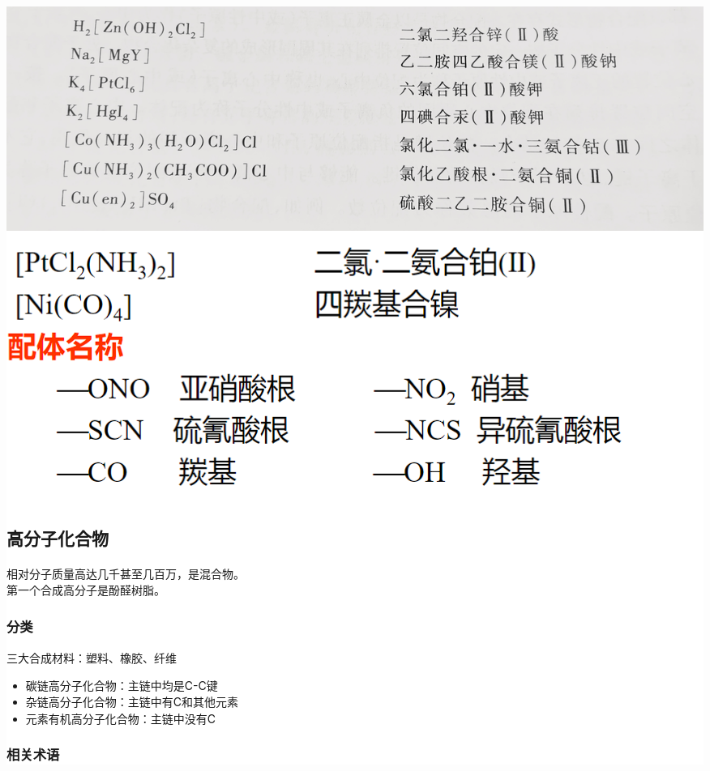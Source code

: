 ![](./pic/11.jpg)
![](./pic/14.png)
## 高分子化合物
相对分子质量高达几千甚至几百万，是混合物。  
第一个合成高分子是酚醛树脂。   
### 分类
三大合成材料：塑料、橡胶、纤维    
- 碳链高分子化合物：主链中均是C-C键
- 杂链高分子化合物：主链中有C和其他元素
- 元素有机高分子化合物：主链中没有C
### 相关术语 